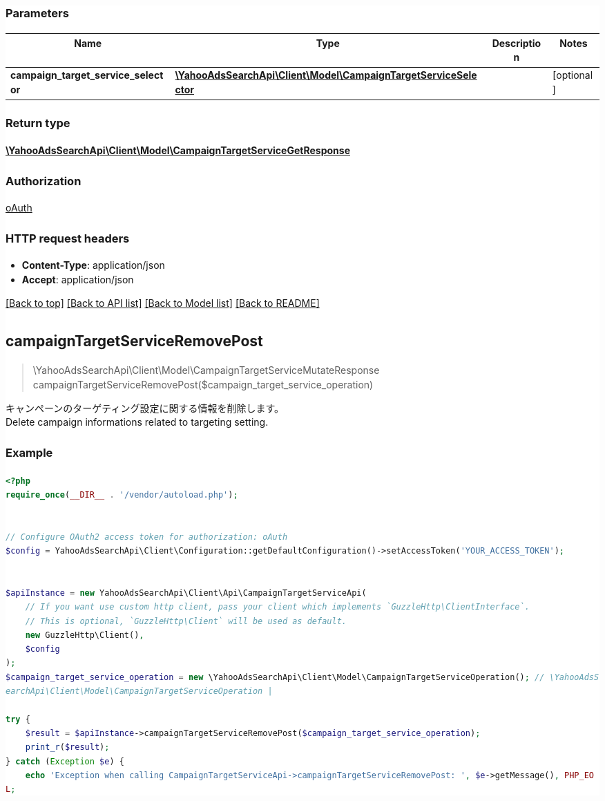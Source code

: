```php
```

### Parameters


Name | Type | Description  | Notes
------------- | ------------- | ------------- | -------------
 **campaign_target_service_selector** | [**\YahooAdsSearchApi\Client\Model\CampaignTargetServiceSelector**](../Model/CampaignTargetServiceSelector.md)|  | [optional]

### Return type

[**\YahooAdsSearchApi\Client\Model\CampaignTargetServiceGetResponse**](../Model/CampaignTargetServiceGetResponse.md)

### Authorization

[oAuth](../../README.md#oAuth)

### HTTP request headers

- **Content-Type**: application/json
- **Accept**: application/json

[[Back to top]](#) [[Back to API list]](../../README.md#documentation-for-api-endpoints)
[[Back to Model list]](../../README.md#documentation-for-models)
[[Back to README]](../../README.md)


## campaignTargetServiceRemovePost

> \YahooAdsSearchApi\Client\Model\CampaignTargetServiceMutateResponse campaignTargetServiceRemovePost($campaign_target_service_operation)



<ja>キャンペーンのターゲティング設定に関する情報を削除します。</ja><br><en>Delete campaign informations related to targeting setting.</en>

### Example

```php
<?php
require_once(__DIR__ . '/vendor/autoload.php');


// Configure OAuth2 access token for authorization: oAuth
$config = YahooAdsSearchApi\Client\Configuration::getDefaultConfiguration()->setAccessToken('YOUR_ACCESS_TOKEN');


$apiInstance = new YahooAdsSearchApi\Client\Api\CampaignTargetServiceApi(
    // If you want use custom http client, pass your client which implements `GuzzleHttp\ClientInterface`.
    // This is optional, `GuzzleHttp\Client` will be used as default.
    new GuzzleHttp\Client(),
    $config
);
$campaign_target_service_operation = new \YahooAdsSearchApi\Client\Model\CampaignTargetServiceOperation(); // \YahooAdsSearchApi\Client\Model\CampaignTargetServiceOperation | 

try {
    $result = $apiInstance->campaignTargetServiceRemovePost($campaign_target_service_operation);
    print_r($result);
} catch (Exception $e) {
    echo 'Exception when calling CampaignTargetServiceApi->campaignTargetServiceRemovePost: ', $e->getMessage(), PHP_EOL;
```